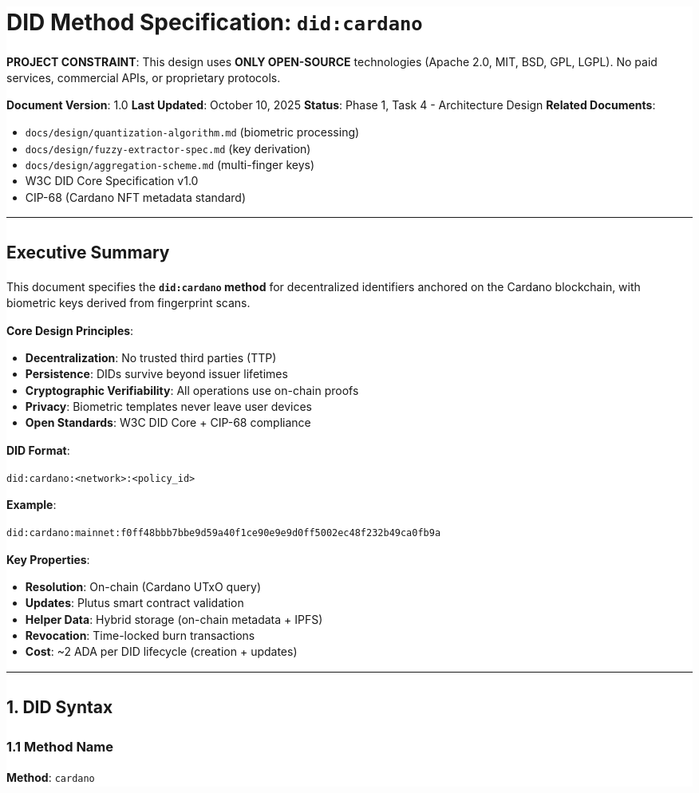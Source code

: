 # DID Method Specification: `did:cardano`

**PROJECT CONSTRAINT**: This design uses **ONLY OPEN-SOURCE** technologies (Apache 2.0, MIT, BSD, GPL, LGPL). No paid services, commercial APIs, or proprietary protocols.

**Document Version**: 1.0
**Last Updated**: October 10, 2025
**Status**: Phase 1, Task 4 - Architecture Design
**Related Documents**:
- `docs/design/quantization-algorithm.md` (biometric processing)
- `docs/design/fuzzy-extractor-spec.md` (key derivation)
- `docs/design/aggregation-scheme.md` (multi-finger keys)
- W3C DID Core Specification v1.0
- CIP-68 (Cardano NFT metadata standard)

---

## Executive Summary

This document specifies the **`did:cardano` method** for decentralized identifiers anchored on the Cardano blockchain, with biometric keys derived from fingerprint scans.

**Core Design Principles**:
- **Decentralization**: No trusted third parties (TTP)
- **Persistence**: DIDs survive beyond issuer lifetimes
- **Cryptographic Verifiability**: All operations use on-chain proofs
- **Privacy**: Biometric templates never leave user devices
- **Open Standards**: W3C DID Core + CIP-68 compliance

**DID Format**:
```
did:cardano:<network>:<policy_id>
```

**Example**:
```
did:cardano:mainnet:f0ff48bbb7bbe9d59a40f1ce90e9e9d0ff5002ec48f232b49ca0fb9a
```

**Key Properties**:
- **Resolution**: On-chain (Cardano UTxO query)
- **Updates**: Plutus smart contract validation
- **Helper Data**: Hybrid storage (on-chain metadata + IPFS)
- **Revocation**: Time-locked burn transactions
- **Cost**: ~2 ADA per DID lifecycle (creation + updates)

---

## 1. DID Syntax

### 1.1 Method Name

**Method**: `cardano`
